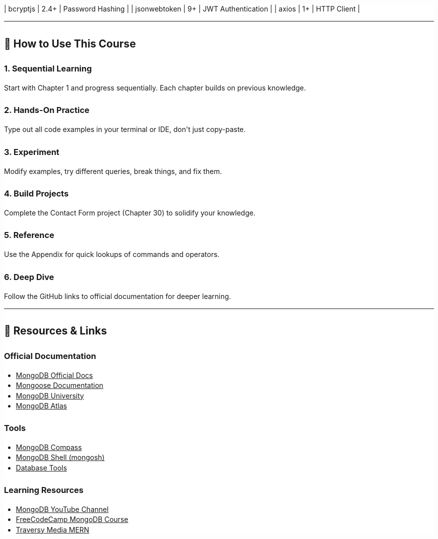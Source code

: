 | bcryptjs | 2.4+ | Password Hashing |
| jsonwebtoken | 9+ | JWT Authentication |
| axios | 1+ | HTTP Client |

---

## 📖 How to Use This Course

### 1. **Sequential Learning**
Start with Chapter 1 and progress sequentially. Each chapter builds on previous knowledge.

### 2. **Hands-On Practice**
Type out all code examples in your terminal or IDE, don't just copy-paste.

### 3. **Experiment**
Modify examples, try different queries, break things, and fix them.

### 4. **Build Projects**
Complete the Contact Form project (Chapter 30) to solidify your knowledge.

### 5. **Reference**
Use the Appendix for quick lookups of commands and operators.

### 6. **Deep Dive**
Follow the GitHub links to official documentation for deeper learning.

---

## 🔗 Resources & Links

### Official Documentation
- [MongoDB Official Docs](https://docs.mongodb.com)
- [Mongoose Documentation](https://mongoosejs.com)
- [MongoDB University](https://university.mongodb.com)
- [MongoDB Atlas](https://www.mongodb.com/cloud/atlas)

### Tools
- [MongoDB Compass](https://www.mongodb.com/products/compass)
- [MongoDB Shell (mongosh)](https://www.mongodb.com/docs/mongodb-shell/)
- [Database Tools](https://www.mongodb.com/try/download/database-tools)

### Learning Resources
- [MongoDB YouTube Channel](https://www.youtube.com/mongodb)
- [FreeCodeCamp MongoDB Course](https://www.freecodecamp.org)
- [Traversy Media MERN](https://www.youtube.com/traversymedia)
